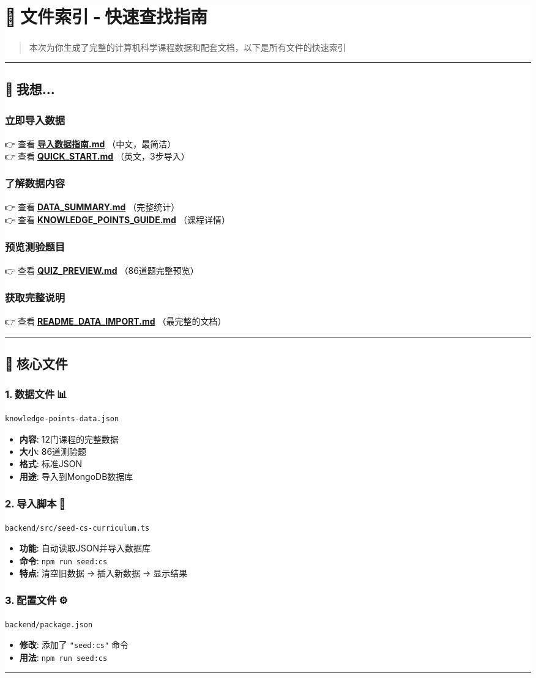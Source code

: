 # 📑 文件索引 - 快速查找指南

> 本次为你生成了完整的计算机科学课程数据和配套文档，以下是所有文件的快速索引

---

## 🎯 我想...

### 立即导入数据
👉 查看 **[导入数据指南.md](./导入数据指南.md)** （中文，最简洁）  
👉 查看 **[QUICK_START.md](./QUICK_START.md)** （英文，3步导入）

### 了解数据内容
👉 查看 **[DATA_SUMMARY.md](./DATA_SUMMARY.md)** （完整统计）  
👉 查看 **[KNOWLEDGE_POINTS_GUIDE.md](./KNOWLEDGE_POINTS_GUIDE.md)** （课程详情）

### 预览测验题目
👉 查看 **[QUIZ_PREVIEW.md](./QUIZ_PREVIEW.md)** （86道题完整预览）

### 获取完整说明
👉 查看 **[README_DATA_IMPORT.md](./README_DATA_IMPORT.md)** （最完整的文档）

---

## 📁 核心文件

### 1. 数据文件 📊
```
knowledge-points-data.json
```
- **内容**: 12门课程的完整数据
- **大小**: 86道测验题
- **格式**: 标准JSON
- **用途**: 导入到MongoDB数据库

### 2. 导入脚本 🔧
```
backend/src/seed-cs-curriculum.ts
```
- **功能**: 自动读取JSON并导入数据库
- **命令**: `npm run seed:cs`
- **特点**: 清空旧数据 → 插入新数据 → 显示结果

### 3. 配置文件 ⚙️
```
backend/package.json
```
- **修改**: 添加了 `"seed:cs"` 命令
- **用法**: `npm run seed:cs`

---